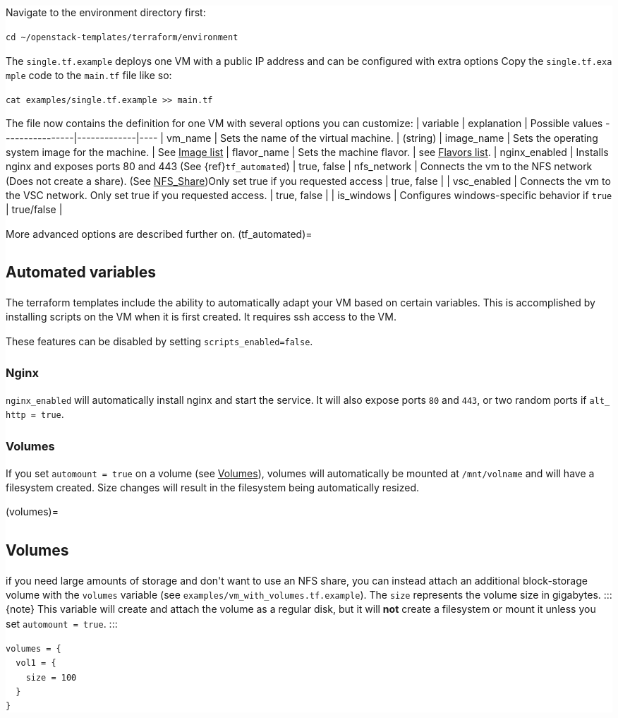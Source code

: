 Navigate to the environment directory first:

```shell
cd ~/openstack-templates/terraform/environment
```

The `single.tf.example` deploys one VM with a public IP address and can be configured with extra options
Copy the `single.tf.example` code to the `main.tf` file like so:
```shell
cat examples/single.tf.example >> main.tf
```

The file now contains the definition for one VM with several options you can customize:
| variable      | explanation | Possible values
----------------|-------------|----
| vm_name       | Sets the name of the virtual machine. | (string)
| image_name    | Sets the operating system image for the machine. | See [Image list](https://cloud.vscentrum.be/dashboard/project/images)
| flavor_name   | Sets the machine flavor. | see [Flavors list](flavors.md).
| nginx_enabled | Installs nginx and exposes ports 80 and 443 (See {ref}`tf_automated`)  | true, false
| nfs_network   | Connects the vm to the NFS network (Does not create a share). (See [NFS_Share](#terraform_share))Only set true if you requested access  | true, false |
| vsc_enabled   | Connects the vm to the VSC network. Only set true if you requested access. | true, false |
| is_windows | Configures windows-specific behavior if `true` | true/false |

More advanced options are described further on. 
(tf_automated)=
## Automated variables
The terraform templates include the ability to automatically adapt your VM based on certain variables.
This is accomplished by installing scripts on the VM when it is first created.
It requires ssh access to the VM.

These features can be disabled by setting `scripts_enabled=false`.
### Nginx
`nginx_enabled` will automatically install nginx and start the service.
It will also expose ports `80` and `443`, or two random ports if `alt_http = true`.
### Volumes
If you set `automount = true` on a volume (see [Volumes](#volumes)), volumes will automatically be mounted at `/mnt/volname` and will have a filesystem created. Size changes will result in the filesystem being automatically resized.

(volumes)=
## Volumes
if you need large amounts of storage and don't want to use an NFS share, you can instead attach an additional block-storage volume with the `volumes` variable (see `examples/vm_with_volumes.tf.example`).
The `size` represents the volume size in gigabytes.
:::{note}
This variable will create and attach the volume as a regular disk, but it will **not** create a filesystem or mount it unless you set `automount = true`.
:::
```hcl
volumes = {
  vol1 = {
    size = 100
  }
}
```